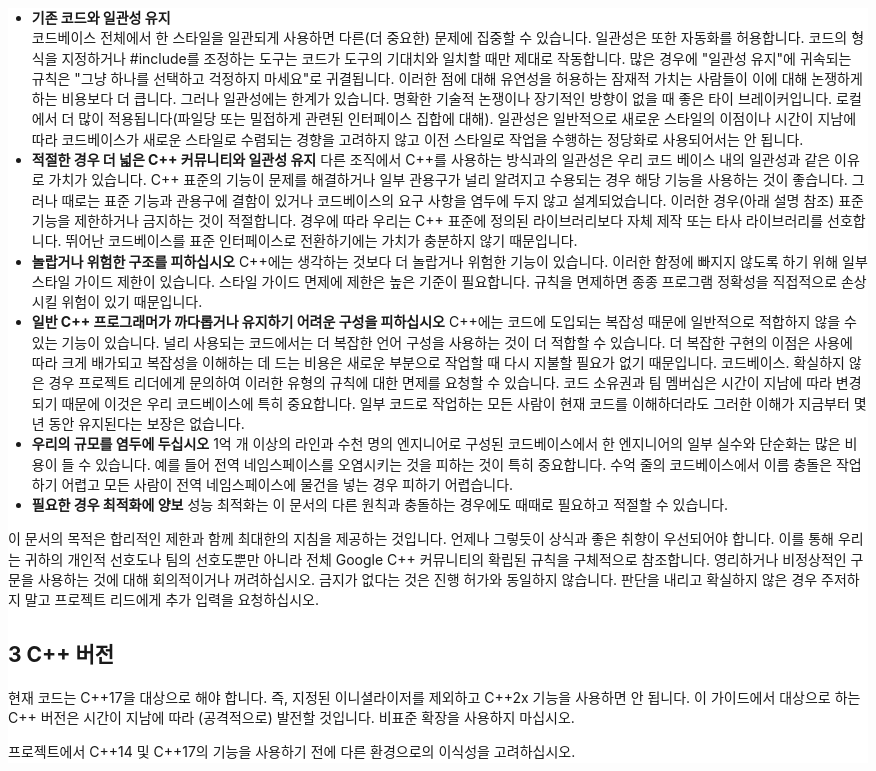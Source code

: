 - __기존 코드와 일관성 유지__  
  코드베이스 전체에서 한 스타일을 일관되게 사용하면 다른(더 중요한) 문제에 집중할 수 있습니다.
  일관성은 또한 자동화를 허용합니다. 코드의 형식을 지정하거나 #include를 조정하는 도구는 코드가 도구의 기대치와 일치할 때만 제대로 작동합니다. 많은 경우에 "일관성 유지"에 귀속되는 규칙은 "그냥 하나를
  선택하고 걱정하지 마세요"로 귀결됩니다.
  이러한 점에 대해 유연성을 허용하는 잠재적 가치는 사람들이 이에 대해 논쟁하게 하는 비용보다 더 큽니다. 그러나 일관성에는 한계가 있습니다. 명확한 기술적 논쟁이나 장기적인 방향이 없을 때 좋은 타이
  브레이커입니다. 로컬에서 더 많이 적용됩니다(파일당 또는 밀접하게 관련된 인터페이스 집합에 대해).
  일관성은 일반적으로 새로운 스타일의 이점이나 시간이 지남에 따라 코드베이스가 새로운 스타일로 수렴되는 경향을 고려하지 않고 이전 스타일로 작업을 수행하는 정당화로 사용되어서는 안 됩니다.
- __적절한 경우 더 넓은 C++ 커뮤니티와 일관성 유지__
  다른 조직에서 C++를 사용하는 방식과의 일관성은 우리 코드 베이스 내의 일관성과 같은 이유로 가치가 있습니다.
  C++ 표준의 기능이 문제를 해결하거나 일부 관용구가 널리 알려지고 수용되는 경우 해당 기능을 사용하는 것이 좋습니다.
  그러나 때로는 표준 기능과 관용구에 결함이 있거나 코드베이스의 요구 사항을 염두에 두지 않고 설계되었습니다.
  이러한 경우(아래 설명 참조) 표준 기능을 제한하거나 금지하는 것이 적절합니다. 경우에 따라 우리는 C++ 표준에 정의된 라이브러리보다 자체 제작 또는 타사 라이브러리를 선호합니다.
  뛰어난 코드베이스를 표준 인터페이스로 전환하기에는 가치가 충분하지 않기 때문입니다.
- __놀랍거나 위험한 구조를 피하십시오__
  C++에는 생각하는 것보다 더 놀랍거나 위험한 기능이 있습니다.
  이러한 함정에 빠지지 않도록 하기 위해 일부 스타일 가이드 제한이 있습니다.
  스타일 가이드 면제에 제한은 높은 기준이 필요합니다.
  규칙을 면제하면 종종 프로그램 정확성을 직접적으로 손상시킬 위험이 있기 때문입니다.
- __일반 C++ 프로그래머가 까다롭거나 유지하기 어려운 구성을 피하십시오__
  C++에는 코드에 도입되는 복잡성 때문에 일반적으로 적합하지 않을 수 있는 기능이 있습니다.
  널리 사용되는 코드에서는 더 복잡한 언어 구성을 사용하는 것이 더 적합할 수 있습니다.
  더 복잡한 구현의 이점은 사용에 따라 크게 배가되고 복잡성을 이해하는 데 드는 비용은 새로운 부분으로 작업할 때 다시 지불할 필요가 없기 때문입니다.
  코드베이스. 확실하지 않은 경우 프로젝트 리더에게 문의하여 이러한 유형의 규칙에 대한 면제를 요청할 수 있습니다.
  코드 소유권과 팀 멤버십은 시간이 지남에 따라 변경되기 때문에 이것은 우리 코드베이스에 특히 중요합니다.
  일부 코드로 작업하는 모든 사람이 현재 코드를 이해하더라도 그러한 이해가 지금부터 몇 년 동안 유지된다는 보장은 없습니다.
- __우리의 규모를 염두에 두십시오__
  1억 개 이상의 라인과 수천 명의 엔지니어로 구성된 코드베이스에서 한 엔지니어의 일부 실수와 단순화는 많은 비용이 들 수 있습니다.
  예를 들어 전역 네임스페이스를 오염시키는 것을 피하는 것이 특히 중요합니다.
  수억 줄의 코드베이스에서 이름 충돌은 작업하기 어렵고 모든 사람이 전역 네임스페이스에 물건을 넣는 경우 피하기 어렵습니다.
- __필요한 경우 최적화에 양보__
  성능 최적화는 이 문서의 다른 원칙과 충돌하는 경우에도 때때로 필요하고 적절할 수 있습니다.

이 문서의 목적은 합리적인 제한과 함께 최대한의 지침을 제공하는 것입니다. 언제나 그렇듯이 상식과 좋은 취향이 우선되어야 합니다.
이를 통해 우리는 귀하의 개인적 선호도나 팀의 선호도뿐만 아니라 전체 Google C++ 커뮤니티의 확립된 규칙을 구체적으로 참조합니다.
영리하거나 비정상적인 구문을 사용하는 것에 대해 회의적이거나 꺼려하십시오. 금지가 없다는 것은 진행 허가와 동일하지 않습니다.
판단을 내리고 확실하지 않은 경우 주저하지 말고 프로젝트 리드에게 추가 입력을 요청하십시오.

<a id="s3-version"></a>

## 3 C++ 버전

현재 코드는 C++17을 대상으로 해야 합니다.
즉, 지정된 이니셜라이저를 제외하고 C++2x 기능을 사용하면 안 됩니다.
이 가이드에서 대상으로 하는 C++ 버전은 시간이 지남에 따라 (공격적으로) 발전할 것입니다.
비표준 확장을 사용하지 마십시오.

프로젝트에서 C++14 및 C++17의 기능을 사용하기 전에 다른 환경으로의 이식성을 고려하십시오.

<a id="s4-header-files"></a>
